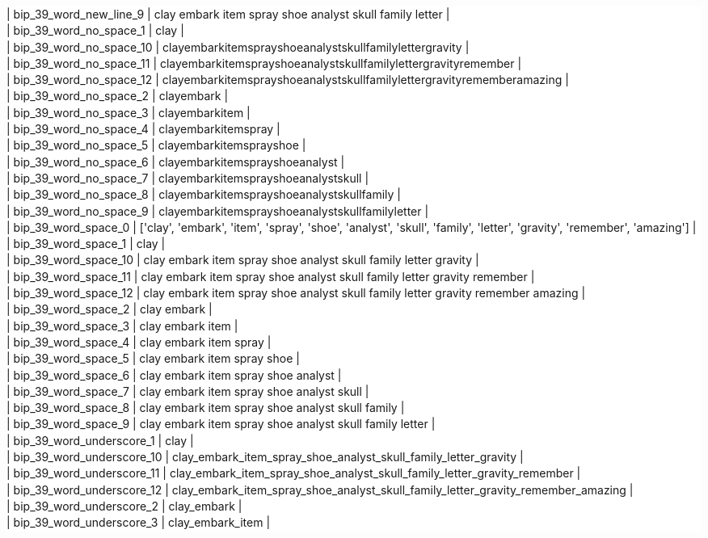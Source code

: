 | bip_39_word_new_line_9 | clay
embark
item
spray
shoe
analyst
skull
family
letter |  
| bip_39_word_no_space_1 | clay |  
| bip_39_word_no_space_10 | clayembarkitemsprayshoeanalystskullfamilylettergravity |  
| bip_39_word_no_space_11 | clayembarkitemsprayshoeanalystskullfamilylettergravityremember |  
| bip_39_word_no_space_12 | clayembarkitemsprayshoeanalystskullfamilylettergravityrememberamazing |  
| bip_39_word_no_space_2 | clayembark |  
| bip_39_word_no_space_3 | clayembarkitem |  
| bip_39_word_no_space_4 | clayembarkitemspray |  
| bip_39_word_no_space_5 | clayembarkitemsprayshoe |  
| bip_39_word_no_space_6 | clayembarkitemsprayshoeanalyst |  
| bip_39_word_no_space_7 | clayembarkitemsprayshoeanalystskull |  
| bip_39_word_no_space_8 | clayembarkitemsprayshoeanalystskullfamily |  
| bip_39_word_no_space_9 | clayembarkitemsprayshoeanalystskullfamilyletter |  
| bip_39_word_space_0 | ['clay', 'embark', 'item', 'spray', 'shoe', 'analyst', 'skull', 'family', 'letter', 'gravity', 'remember', 'amazing'] |  
| bip_39_word_space_1 | clay |  
| bip_39_word_space_10 | clay embark item spray shoe analyst skull family letter gravity |  
| bip_39_word_space_11 | clay embark item spray shoe analyst skull family letter gravity remember |  
| bip_39_word_space_12 | clay embark item spray shoe analyst skull family letter gravity remember amazing |  
| bip_39_word_space_2 | clay embark |  
| bip_39_word_space_3 | clay embark item |  
| bip_39_word_space_4 | clay embark item spray |  
| bip_39_word_space_5 | clay embark item spray shoe |  
| bip_39_word_space_6 | clay embark item spray shoe analyst |  
| bip_39_word_space_7 | clay embark item spray shoe analyst skull |  
| bip_39_word_space_8 | clay embark item spray shoe analyst skull family |  
| bip_39_word_space_9 | clay embark item spray shoe analyst skull family letter |  
| bip_39_word_underscore_1 | clay |  
| bip_39_word_underscore_10 | clay_embark_item_spray_shoe_analyst_skull_family_letter_gravity |  
| bip_39_word_underscore_11 | clay_embark_item_spray_shoe_analyst_skull_family_letter_gravity_remember |  
| bip_39_word_underscore_12 | clay_embark_item_spray_shoe_analyst_skull_family_letter_gravity_remember_amazing |  
| bip_39_word_underscore_2 | clay_embark |  
| bip_39_word_underscore_3 | clay_embark_item |  